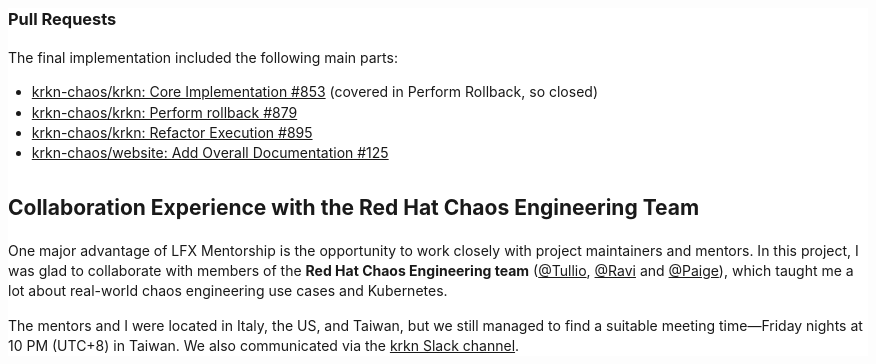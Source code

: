 
### Pull Requests

The final implementation included the following main parts:
- [krkn-chaos/krkn: Core Implementation #853](https://github.com/krkn-chaos/krkn/pull/853) (covered in Perform Rollback, so closed)
- [krkn-chaos/krkn: Perform rollback #879](https://github.com/krkn-chaos/krkn/pull/879)
- [krkn-chaos/krkn: Refactor Execution #895](https://github.com/krkn-chaos/krkn/pull/895/files#diff-888e010c46145bade0dc61bc1f4073634d525d57ffe61901beec9656236b2af9)
- [krkn-chaos/website: Add Overall Documentation #125](https://github.com/krkn-chaos/website/pull/125)

## Collaboration Experience with the Red Hat Chaos Engineering Team

One major advantage of LFX Mentorship is the opportunity to work closely with project maintainers and mentors.
In this project, I was glad to collaborate with members of the **Red Hat Chaos Engineering team** ([@Tullio](https://github.com/tsebastiani), [@Ravi](https://github.com/chaitanyaenr) and [@Paige](https://github.com/paigerube14)), which taught me a lot about real-world chaos engineering use cases and Kubernetes.

The mentors and I were located in Italy, the US, and Taiwan, but we still managed to find a suitable meeting time—Friday nights at 10 PM (UTC+8) in Taiwan.
We also communicated via the [krkn Slack channel](https://kubernetes.slack.com/archives/C05SFMHRWK1).
